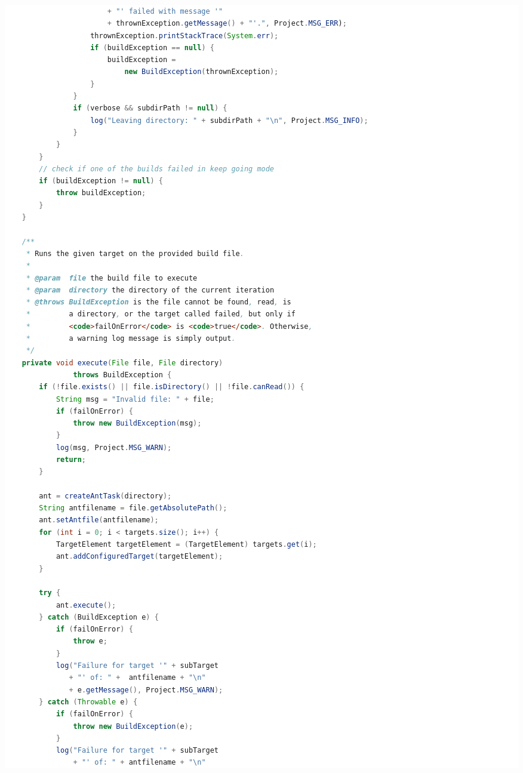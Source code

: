 ```java
                        + "' failed with message '"
                        + thrownException.getMessage() + "'.", Project.MSG_ERR);
                    thrownException.printStackTrace(System.err);
                    if (buildException == null) {
                        buildException =
                            new BuildException(thrownException);
                    }
                }
                if (verbose && subdirPath != null) {
                    log("Leaving directory: " + subdirPath + "\n", Project.MSG_INFO);
                }
            }
        }
        // check if one of the builds failed in keep going mode
        if (buildException != null) {
            throw buildException;
        }
    }

    /**
     * Runs the given target on the provided build file.
     *
     * @param  file the build file to execute
     * @param  directory the directory of the current iteration
     * @throws BuildException is the file cannot be found, read, is
     *         a directory, or the target called failed, but only if
     *         <code>failOnError</code> is <code>true</code>. Otherwise,
     *         a warning log message is simply output.
     */
    private void execute(File file, File directory)
                throws BuildException {
        if (!file.exists() || file.isDirectory() || !file.canRead()) {
            String msg = "Invalid file: " + file;
            if (failOnError) {
                throw new BuildException(msg);
            }
            log(msg, Project.MSG_WARN);
            return;
        }

        ant = createAntTask(directory);
        String antfilename = file.getAbsolutePath();
        ant.setAntfile(antfilename);
        for (int i = 0; i < targets.size(); i++) {
            TargetElement targetElement = (TargetElement) targets.get(i);
            ant.addConfiguredTarget(targetElement);
        }

        try {
            ant.execute();
        } catch (BuildException e) {
            if (failOnError) {
                throw e;
            }
            log("Failure for target '" + subTarget
               + "' of: " +  antfilename + "\n"
               + e.getMessage(), Project.MSG_WARN);
        } catch (Throwable e) {
            if (failOnError) {
                throw new BuildException(e);
            }
            log("Failure for target '" + subTarget
                + "' of: " + antfilename + "\n"
```